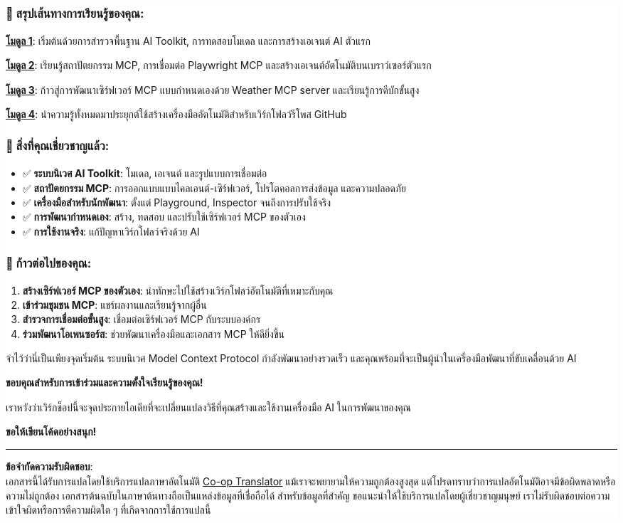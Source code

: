 ### 🚀 สรุปเส้นทางการเรียนรู้ของคุณ:

**[โมดูล 1](../lab1/README.md)**: เริ่มต้นด้วยการสำรวจพื้นฐาน AI Toolkit, การทดสอบโมเดล และการสร้างเอเจนต์ AI ตัวแรก

**[โมดูล 2](../lab2/README.md)**: เรียนรู้สถาปัตยกรรม MCP, การเชื่อมต่อ Playwright MCP และสร้างเอเจนต์อัตโนมัติบนเบราว์เซอร์ตัวแรก

**[โมดูล 3](../lab3/README.md)**: ก้าวสู่การพัฒนาเซิร์ฟเวอร์ MCP แบบกำหนดเองด้วย Weather MCP server และเรียนรู้การดีบักขั้นสูง

**[โมดูล 4](../lab4/README.md)**: นำความรู้ทั้งหมดมาประยุกต์ใช้สร้างเครื่องมืออัตโนมัติสำหรับเวิร์กโฟลว์รีโพส GitHub

### 🌟 สิ่งที่คุณเชี่ยวชาญแล้ว:

- ✅ **ระบบนิเวศ AI Toolkit**: โมเดล, เอเจนต์ และรูปแบบการเชื่อมต่อ
- ✅ **สถาปัตยกรรม MCP**: การออกแบบแบบไคลเอนต์-เซิร์ฟเวอร์, โปรโตคอลการส่งข้อมูล และความปลอดภัย
- ✅ **เครื่องมือสำหรับนักพัฒนา**: ตั้งแต่ Playground, Inspector จนถึงการปรับใช้จริง
- ✅ **การพัฒนากำหนดเอง**: สร้าง, ทดสอบ และปรับใช้เซิร์ฟเวอร์ MCP ของตัวเอง
- ✅ **การใช้งานจริง**: แก้ปัญหาเวิร์กโฟลว์จริงด้วย AI

### 🔮 ก้าวต่อไปของคุณ:

1. **สร้างเซิร์ฟเวอร์ MCP ของตัวเอง**: นำทักษะไปใช้สร้างเวิร์กโฟลว์อัตโนมัติที่เหมาะกับคุณ
2. **เข้าร่วมชุมชน MCP**: แชร์ผลงานและเรียนรู้จากผู้อื่น
3. **สำรวจการเชื่อมต่อขั้นสูง**: เชื่อมต่อเซิร์ฟเวอร์ MCP กับระบบองค์กร
4. **ร่วมพัฒนาโอเพนซอร์ส**: ช่วยพัฒนาเครื่องมือและเอกสาร MCP ให้ดียิ่งขึ้น

จำไว้ว่านี่เป็นเพียงจุดเริ่มต้น ระบบนิเวศ Model Context Protocol กำลังพัฒนาอย่างรวดเร็ว และคุณพร้อมที่จะเป็นผู้นำในเครื่องมือพัฒนาที่ขับเคลื่อนด้วย AI

**ขอบคุณสำหรับการเข้าร่วมและความตั้งใจเรียนรู้ของคุณ!**

เราหวังว่าเวิร์กช็อปนี้จะจุดประกายไอเดียที่จะเปลี่ยนแปลงวิธีที่คุณสร้างและใช้งานเครื่องมือ AI ในการพัฒนาของคุณ

**ขอให้เขียนโค้ดอย่างสนุก!**

---

**ข้อจำกัดความรับผิดชอบ**:  
เอกสารนี้ได้รับการแปลโดยใช้บริการแปลภาษาอัตโนมัติ [Co-op Translator](https://github.com/Azure/co-op-translator) แม้เราจะพยายามให้ความถูกต้องสูงสุด แต่โปรดทราบว่าการแปลอัตโนมัติอาจมีข้อผิดพลาดหรือความไม่ถูกต้อง เอกสารต้นฉบับในภาษาต้นทางถือเป็นแหล่งข้อมูลที่เชื่อถือได้ สำหรับข้อมูลที่สำคัญ ขอแนะนำให้ใช้บริการแปลโดยผู้เชี่ยวชาญมนุษย์ เราไม่รับผิดชอบต่อความเข้าใจผิดหรือการตีความผิดใด ๆ ที่เกิดจากการใช้การแปลนี้